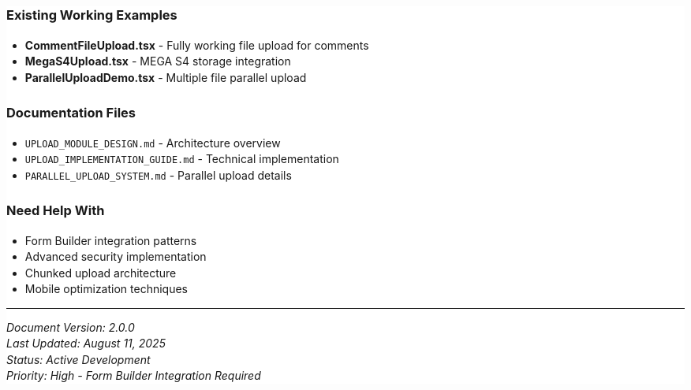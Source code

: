 ### Existing Working Examples
- **CommentFileUpload.tsx** - Fully working file upload for comments
- **MegaS4Upload.tsx** - MEGA S4 storage integration
- **ParallelUploadDemo.tsx** - Multiple file parallel upload

### Documentation Files
- `UPLOAD_MODULE_DESIGN.md` - Architecture overview
- `UPLOAD_IMPLEMENTATION_GUIDE.md` - Technical implementation
- `PARALLEL_UPLOAD_SYSTEM.md` - Parallel upload details

### Need Help With
- Form Builder integration patterns
- Advanced security implementation
- Chunked upload architecture
- Mobile optimization techniques

---

*Document Version: 2.0.0*  
*Last Updated: August 11, 2025*  
*Status: Active Development*  
*Priority: High - Form Builder Integration Required*